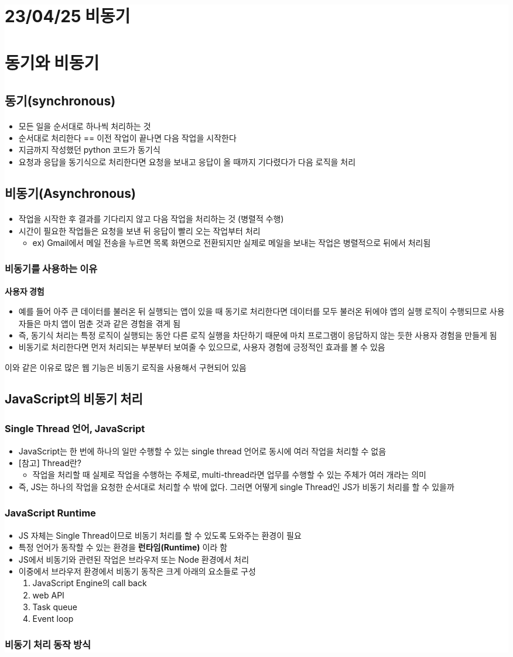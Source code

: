 # 23/04/25 비동기

# 동기와 비동기

## 동기(synchronous)

-   모든 일을 순서대로 하나씩 처리하는 것
-   순서대로 처리한다 == 이전 작업이 끝나면 다음 작업을 시작한다
-   지금까지 작성했던 python 코드가 동기식
-   요청과 응답을 동기식으로 처리한다면 요청을 보내고 응답이 올 때까지 기다렸다가 다음 로직을 처리

## 비동기(Asynchronous)

-   작업을 시작한 후 결과를 기다리지 않고 다음 작업을 처리하는 것 (병렬적 수행)
-   시간이 필요한 작업들은 요청을 보낸 뒤 응답이 빨리 오는 작업부터 처리
    -   ex) Gmail에서 메일 전송을 누르면 목록 화면으로 전환되지만 실제로 메일을 보내는 작업은 병렬적으로 뒤에서 처리됨

### 비동기를 사용하는 이유

**사용자 경험**

-   예를 들어 아주 큰 데이터를 불러온 뒤 실행되는 앱이 있을 때 동기로 처리한다면 데이터를 모두 불러온 뒤에야 앱의 실행 로직이 수행되므로 사용자들은 마치 앱이 멈춘 것과 같은 경험을 겪게 됨
-   즉, 동기식 처리는 특정 로직이 실행되는 동안 다른 로직 실행을 차단하기 때문에 마치 프로그램이 응답하지 않는 듯한 사용자 경험을 만들게 됨
-   비동기로 처리한다면 먼저 처리되는 부분부터 보여줄 수 있으므로, 사용자 경험에 긍정적인 효과를 볼 수 있음

이와 같은 이유로 많은 웹 기능은 비동기 로직을 사용해서 구현되어 있음

## JavaScript의 비동기 처리

### Single Thread 언어, JavaScript

-   JavaScript는 한 번에 하나의 일만 수행할 수 있는 single thread 언어로 동시에 여러 작업을 처리할 수 없음
-   [참고] Thread란?
    -   작업을 처리할 때 실제로 작업을 수행하는 주체로, multi-thread라면 업무를 수행할 수 있는 주체가 여러 개라는 의미
-   즉, JS는 하나의 작업을 요청한 순서대로 처리할 수 밖에 없다. 그러면 어떻게 single Thread인 JS가 비동기 처리를 할 수 있을까

### JavaScript Runtime

-   JS 자체는 Single Thread이므로 비동기 처리를 할 수 있도록 도와주는 환경이 필요
-   특정 언어가 동작할 수 있는 환경을 **런타임(Runtime)** 이라 함
-   JS에서 비동기와 관련된 작업은 브라우저 또는 Node 환경에서 처리
-   이중에서 브라우저 환경에서 비동기 동작은 크게 아래의 요소들로 구성
    1.  JavaScript Engine의 call back
    2.  web API
    3.  Task queue
    4.  Event loop

### 비동기 처리 동작 방식
